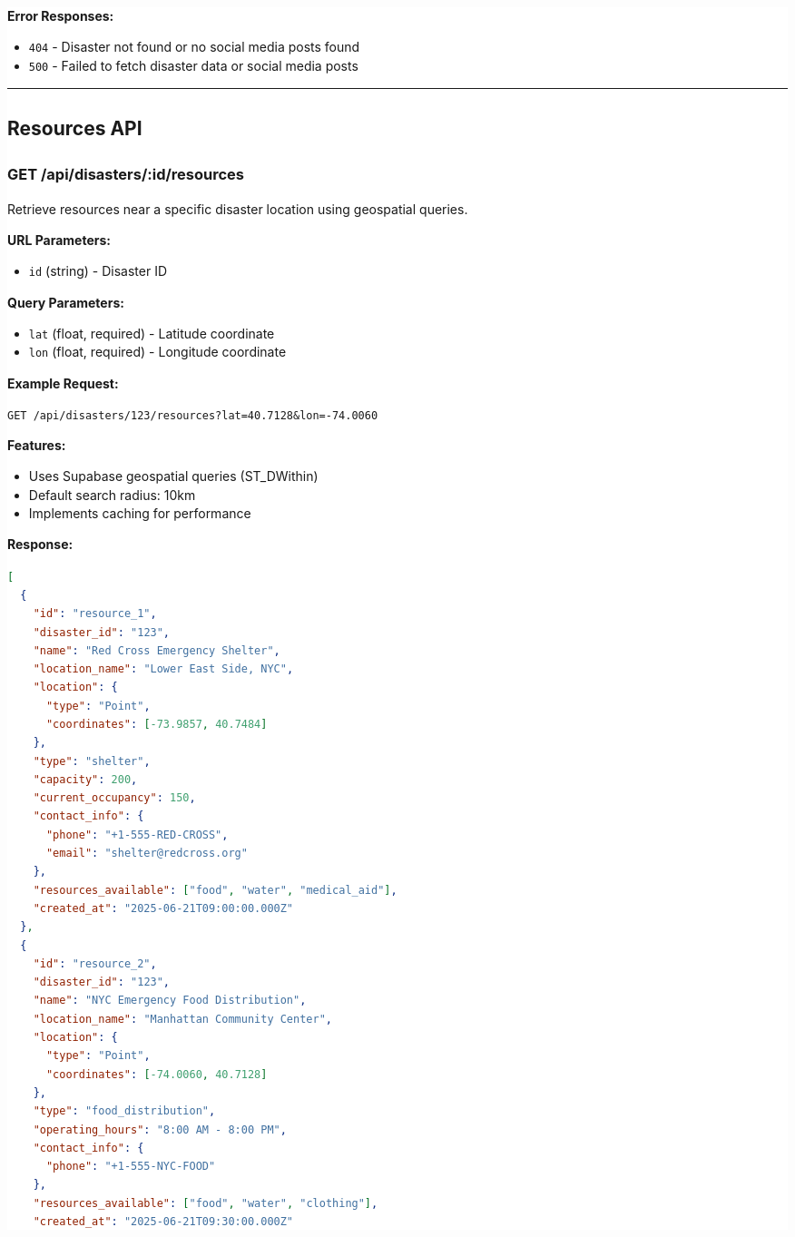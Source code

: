 **Error Responses:**
- `404` - Disaster not found or no social media posts found
- `500` - Failed to fetch disaster data or social media posts

---

## Resources API

### GET /api/disasters/:id/resources
Retrieve resources near a specific disaster location using geospatial queries.

**URL Parameters:**
- `id` (string) - Disaster ID

**Query Parameters:**
- `lat` (float, required) - Latitude coordinate
- `lon` (float, required) - Longitude coordinate

**Example Request:**
```
GET /api/disasters/123/resources?lat=40.7128&lon=-74.0060
```

**Features:**
- Uses Supabase geospatial queries (ST_DWithin)
- Default search radius: 10km
- Implements caching for performance

**Response:**
```json
[
  {
    "id": "resource_1",
    "disaster_id": "123",
    "name": "Red Cross Emergency Shelter",
    "location_name": "Lower East Side, NYC",
    "location": {
      "type": "Point",
      "coordinates": [-73.9857, 40.7484]
    },
    "type": "shelter",
    "capacity": 200,
    "current_occupancy": 150,
    "contact_info": {
      "phone": "+1-555-RED-CROSS",
      "email": "shelter@redcross.org"
    },
    "resources_available": ["food", "water", "medical_aid"],
    "created_at": "2025-06-21T09:00:00.000Z"
  },
  {
    "id": "resource_2",
    "disaster_id": "123",
    "name": "NYC Emergency Food Distribution",
    "location_name": "Manhattan Community Center",
    "location": {
      "type": "Point",
      "coordinates": [-74.0060, 40.7128]
    },
    "type": "food_distribution",
    "operating_hours": "8:00 AM - 8:00 PM",
    "contact_info": {
      "phone": "+1-555-NYC-FOOD"
    },
    "resources_available": ["food", "water", "clothing"],
    "created_at": "2025-06-21T09:30:00.000Z"
```